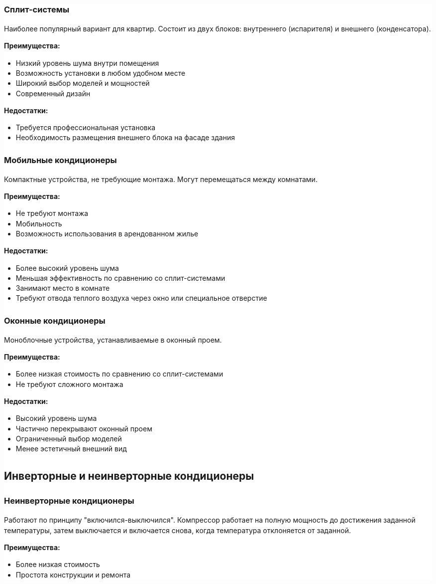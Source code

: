 ### Сплит-системы

Наиболее популярный вариант для квартир. Состоит из двух блоков: внутреннего (испарителя) и внешнего (конденсатора).

**Преимущества:**
- Низкий уровень шума внутри помещения
- Возможность установки в любом удобном месте
- Широкий выбор моделей и мощностей
- Современный дизайн

**Недостатки:**
- Требуется профессиональная установка
- Необходимость размещения внешнего блока на фасаде здания

### Мобильные кондиционеры

Компактные устройства, не требующие монтажа. Могут перемещаться между комнатами.

**Преимущества:**
- Не требуют монтажа
- Мобильность
- Возможность использования в арендованном жилье

**Недостатки:**
- Более высокий уровень шума
- Меньшая эффективность по сравнению со сплит-системами
- Занимают место в комнате
- Требуют отвода теплого воздуха через окно или специальное отверстие

### Оконные кондиционеры

Моноблочные устройства, устанавливаемые в оконный проем.

**Преимущества:**
- Более низкая стоимость по сравнению со сплит-системами
- Не требуют сложного монтажа

**Недостатки:**
- Высокий уровень шума
- Частично перекрывают оконный проем
- Ограниченный выбор моделей
- Менее эстетичный внешний вид

## Инверторные и неинверторные кондиционеры

### Неинверторные кондиционеры

Работают по принципу "включился-выключился". Компрессор работает на полную мощность до достижения заданной температуры, затем выключается и включается снова, когда температура отклоняется от заданной.

**Преимущества:**
- Более низкая стоимость
- Простота конструкции и ремонта
